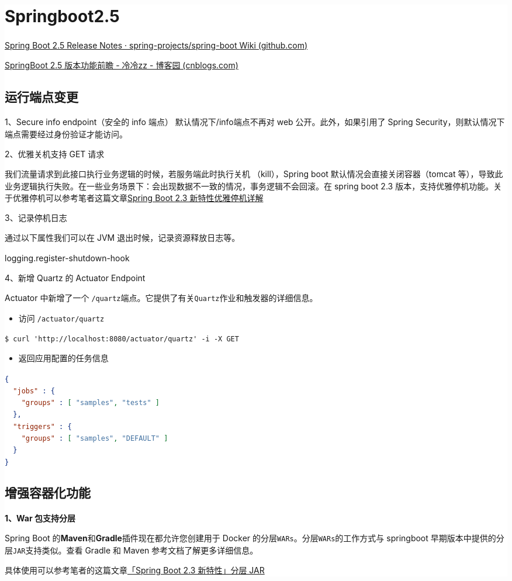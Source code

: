 # Springboot2.5

[Spring Boot 2.5 Release Notes · spring-projects/spring-boot Wiki (github.com)](https://github.com/spring-projects/spring-boot/wiki/Spring-Boot-2.5-Release-Notes)

[SpringBoot 2.5 版本功能前瞻 - 冷冷zz - 博客园 (cnblogs.com)](https://www.cnblogs.com/leng-leng/p/14707903.html)

##  运行端点变更

1、Secure info endpoint（安全的 info 端点）
默认情况下/info端点不再对 web 公开。此外，如果引用了 Spring Security，则默认情况下端点需要经过身份验证才能访问。

2、优雅关机支持 GET 请求

我们流量请求到此接口执行业务逻辑的时候，若服务端此时执行关机 （kill），Spring boot 默认情况会直接关闭容器（tomcat 等），导致此业务逻辑执行失败。在一些业务场景下：会出现数据不一致的情况，事务逻辑不会回滚。在 spring boot 2.3 版本，支持优雅停机功能。关于优雅停机可以参考笔者这篇文章[Spring Boot 2.3 新特性优雅停机详解](https://my.oschina.net/giegie/blog/4282378)

3、记录停机日志

通过以下属性我们可以在 JVM 退出时候，记录资源释放日志等。

logging.register-shutdown-hook

4、新增 Quartz 的 Actuator Endpoint

Actuator 中新增了一个 `/quartz`端点。它提供了有关`Quartz`作业和触发器的详细信息。

- 访问 `/actuator/quartz`

```
$ curl 'http://localhost:8080/actuator/quartz' -i -X GET
```

- 返回应用配置的任务信息

```json
{
  "jobs" : {
    "groups" : [ "samples", "tests" ]
  },
  "triggers" : {
    "groups" : [ "samples", "DEFAULT" ]
  }
}
```

## 增强容器化功能

**1、War 包支持分层**

Spring Boot 的**Maven**和**Gradle**插件现在都允许您创建用于 Docker 的分层`WARs`。分层`WARs`的工作方式与 springboot 早期版本中提供的分层`JAR`支持类似。查看 Gradle 和 Maven 参考文档了解更多详细信息。

具体使用可以参考笔者的这篇文章[﻿「Spring Boot 2.3 新特性」分层 JAR](https://my.oschina.net/giegie/blog/4289643)
